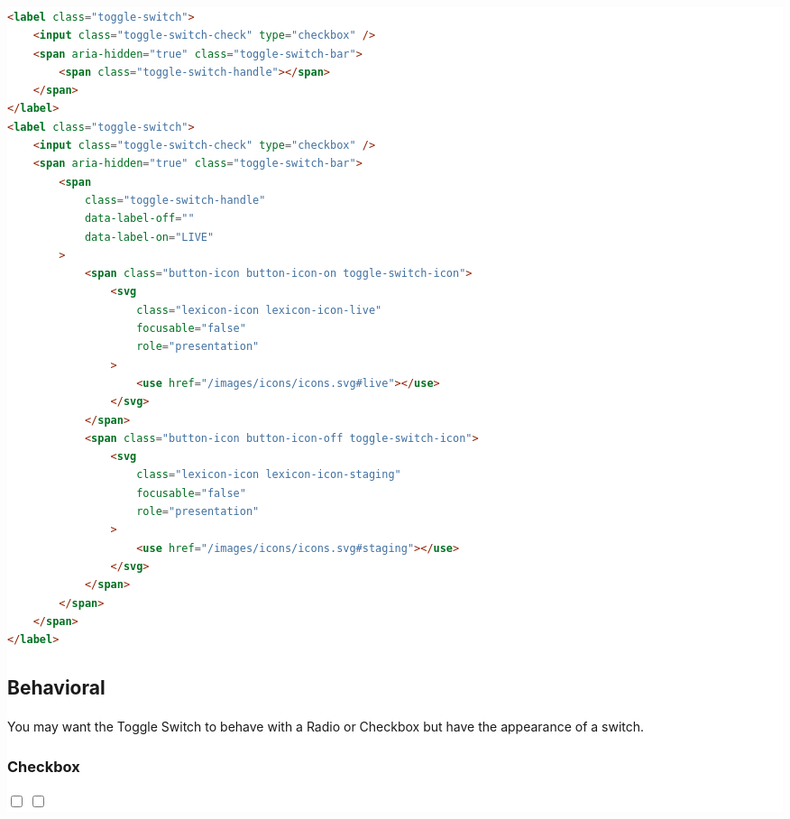 ```html
<label class="toggle-switch">
	<input class="toggle-switch-check" type="checkbox" />
	<span aria-hidden="true" class="toggle-switch-bar">
		<span class="toggle-switch-handle"></span>
	</span>
</label>
<label class="toggle-switch">
	<input class="toggle-switch-check" type="checkbox" />
	<span aria-hidden="true" class="toggle-switch-bar">
		<span
			class="toggle-switch-handle"
			data-label-off=""
			data-label-on="LIVE"
		>
			<span class="button-icon button-icon-on toggle-switch-icon">
				<svg
					class="lexicon-icon lexicon-icon-live"
					focusable="false"
					role="presentation"
				>
					<use href="/images/icons/icons.svg#live"></use>
				</svg>
			</span>
			<span class="button-icon button-icon-off toggle-switch-icon">
				<svg
					class="lexicon-icon lexicon-icon-staging"
					focusable="false"
					role="presentation"
				>
					<use href="/images/icons/icons.svg#staging"></use>
				</svg>
			</span>
		</span>
	</span>
</label>
```

## Behavioral

You may want the Toggle Switch to behave with a Radio or Checkbox but have the appearance of a switch.

### Checkbox

<div class="sheet-example">
	<label class="toggle-switch">
		<input class="toggle-switch-check" type="checkbox" />
		<span aria-hidden="true" class="toggle-switch-bar">
			<span class="toggle-switch-handle"></span>
		</span>
	</label>
	<label class="toggle-switch">
		<input class="toggle-switch-check" type="checkbox" />
		<span aria-hidden="true" class="toggle-switch-bar">
			<span class="toggle-switch-handle"></span>
		</span>
	</label>
</div>
